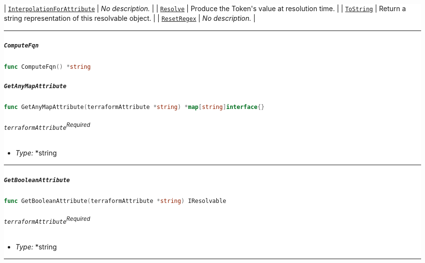 | <code><a href="#rhizo-co-terraform-provider-oci.dataOciMeteringComputationUsageCarbonEmissionsQueries.DataOciMeteringComputationUsageCarbonEmissionsQueriesFilterOutputReference.interpolationForAttribute">InterpolationForAttribute</a></code> | *No description.* |
| <code><a href="#rhizo-co-terraform-provider-oci.dataOciMeteringComputationUsageCarbonEmissionsQueries.DataOciMeteringComputationUsageCarbonEmissionsQueriesFilterOutputReference.resolve">Resolve</a></code> | Produce the Token's value at resolution time. |
| <code><a href="#rhizo-co-terraform-provider-oci.dataOciMeteringComputationUsageCarbonEmissionsQueries.DataOciMeteringComputationUsageCarbonEmissionsQueriesFilterOutputReference.toString">ToString</a></code> | Return a string representation of this resolvable object. |
| <code><a href="#rhizo-co-terraform-provider-oci.dataOciMeteringComputationUsageCarbonEmissionsQueries.DataOciMeteringComputationUsageCarbonEmissionsQueriesFilterOutputReference.resetRegex">ResetRegex</a></code> | *No description.* |

---

##### `ComputeFqn` <a name="ComputeFqn" id="rhizo-co-terraform-provider-oci.dataOciMeteringComputationUsageCarbonEmissionsQueries.DataOciMeteringComputationUsageCarbonEmissionsQueriesFilterOutputReference.computeFqn"></a>

```go
func ComputeFqn() *string
```

##### `GetAnyMapAttribute` <a name="GetAnyMapAttribute" id="rhizo-co-terraform-provider-oci.dataOciMeteringComputationUsageCarbonEmissionsQueries.DataOciMeteringComputationUsageCarbonEmissionsQueriesFilterOutputReference.getAnyMapAttribute"></a>

```go
func GetAnyMapAttribute(terraformAttribute *string) *map[string]interface{}
```

###### `terraformAttribute`<sup>Required</sup> <a name="terraformAttribute" id="rhizo-co-terraform-provider-oci.dataOciMeteringComputationUsageCarbonEmissionsQueries.DataOciMeteringComputationUsageCarbonEmissionsQueriesFilterOutputReference.getAnyMapAttribute.parameter.terraformAttribute"></a>

- *Type:* *string

---

##### `GetBooleanAttribute` <a name="GetBooleanAttribute" id="rhizo-co-terraform-provider-oci.dataOciMeteringComputationUsageCarbonEmissionsQueries.DataOciMeteringComputationUsageCarbonEmissionsQueriesFilterOutputReference.getBooleanAttribute"></a>

```go
func GetBooleanAttribute(terraformAttribute *string) IResolvable
```

###### `terraformAttribute`<sup>Required</sup> <a name="terraformAttribute" id="rhizo-co-terraform-provider-oci.dataOciMeteringComputationUsageCarbonEmissionsQueries.DataOciMeteringComputationUsageCarbonEmissionsQueriesFilterOutputReference.getBooleanAttribute.parameter.terraformAttribute"></a>

- *Type:* *string

---